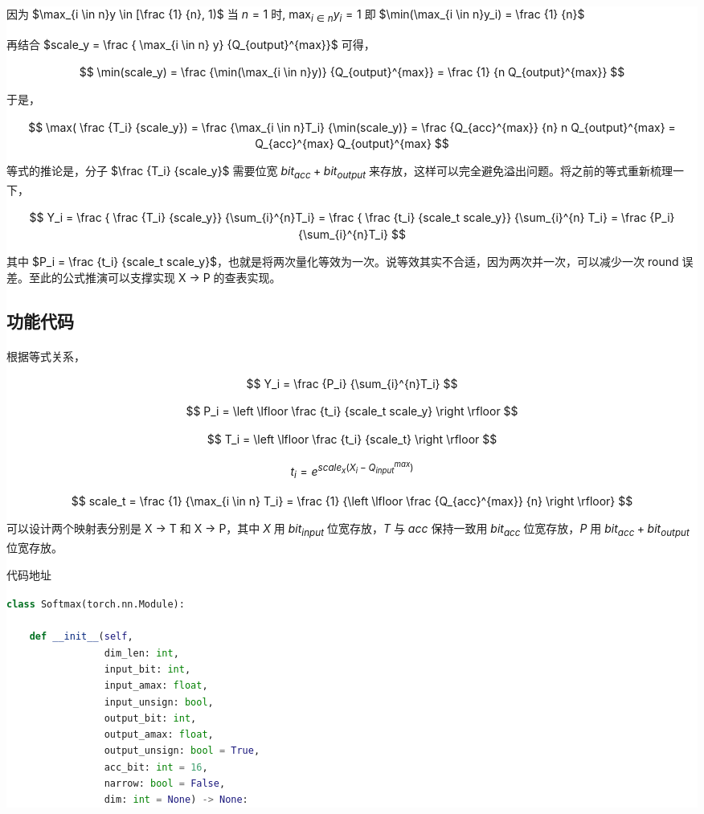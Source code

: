因为 $\max_{i \in n}y \in [\frac {1} {n}, 1)$ 当 $n = 1$ 时, $\max_{i \in n} y_i = 1$ 即 $\min(\max_{i \in n}y_i) = \frac {1} {n}$

再结合 $scale_y = \frac { \max_{i \in n} y} {Q_{output}^{max}}$ 可得，

$$
\min(scale_y) = \frac {\min(\max_{i \in n}y)} {Q_{output}^{max}} = \frac {1} {n Q_{output}^{max}}
$$

于是，

$$
\max( \frac {T_i} {scale_y}) = \frac {\max_{i \in n}T_i} {\min(scale_y)} = \frac {Q_{acc}^{max}} {n} n Q_{output}^{max} = Q_{acc}^{max} Q_{output}^{max}
$$

等式的推论是，分子 $\frac {T_i} {scale_y}$ 需要位宽 $bit_{acc} + bit_{output}$ 来存放，这样可以完全避免溢出问题。将之前的等式重新梳理一下，

$$
Y_i = \frac { \frac {T_i} {scale_y}} {\sum_{i}^{n}T_i} = \frac { \frac {t_i} {scale_t scale_y}} {\sum_{i}^{n} T_i} = \frac {P_i} {\sum_{i}^{n}T_i}
$$

其中 $P_i = \frac {t_i} {scale_t scale_y}$，也就是将两次量化等效为一次。说等效其实不合适，因为两次并一次，可以减少一次 round 误差。至此的公式推演可以支撑实现 X -> P 的查表实现。

## 功能代码

根据等式关系，

$$
Y_i = \frac {P_i} {\sum_{i}^{n}T_i}
$$

$$
P_i = \left \lfloor \frac {t_i} {scale_t scale_y} \right \rfloor
$$

$$
T_i = \left \lfloor \frac {t_i} {scale_t} \right \rfloor
$$

$$
t_i = e^{scale_x (X_i - Q_{input}^{max})}
$$

$$
scale_t = \frac {1} {\max_{i \in n} T_i} = \frac {1} {\left \lfloor \frac {Q_{acc}^{max}} {n} \right \rfloor}
$$

可以设计两个映射表分别是 X -> T 和 X -> P，其中 $X$ 用 $bit_{input}$ 位宽存放，$T$ 与 $acc$ 保持一致用 $bit_{acc}$ 位宽存放，$P$ 用 $bit_{acc} + bit_{output}$ 位宽存放。

代码地址

```python linenums="1"
class Softmax(torch.nn.Module):

    def __init__(self,
                 dim_len: int,
                 input_bit: int,
                 input_amax: float,
                 input_unsign: bool,
                 output_bit: int,
                 output_amax: float,
                 output_unsign: bool = True,
                 acc_bit: int = 16,
                 narrow: bool = False,
                 dim: int = None) -> None:
```